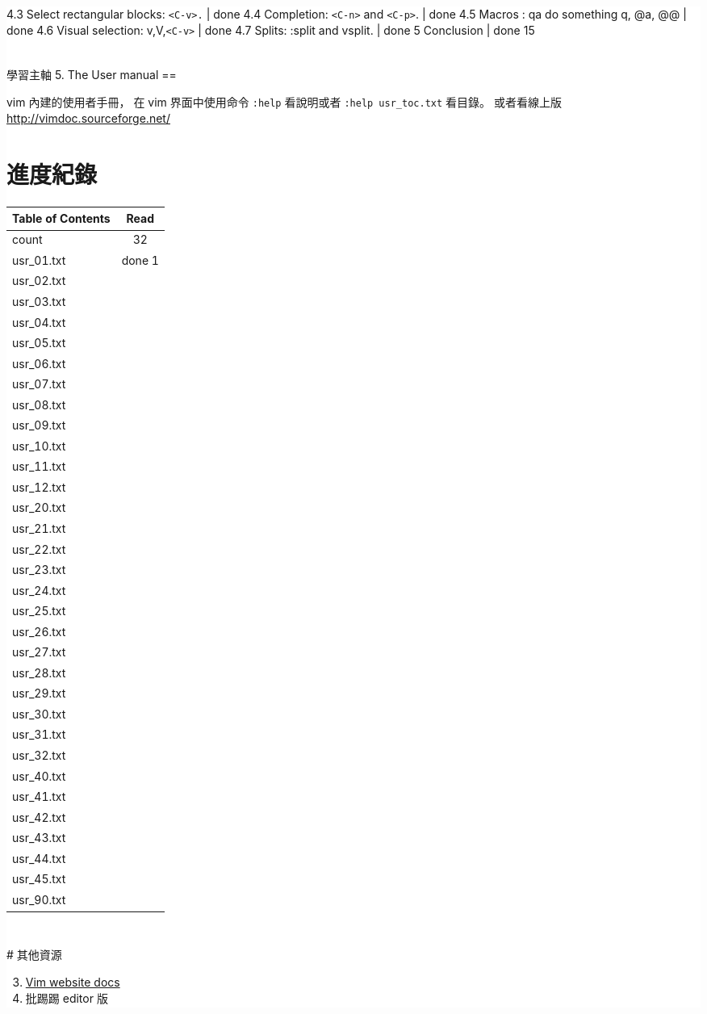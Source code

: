 4.3 Select rectangular blocks: `<C-v>.` | done
4.4 Completion: `<C-n>` and `<C-p>`. | done
4.5 Macros : qa do something q, @a, @@ | done
4.6 Visual selection: v,V,`<C-v>` | done
4.7 Splits: :split and vsplit. | done
5 Conclusion | done 15




<br>
學習主軸 5. The User manual
==

vim 內建的使用者手冊，
在 vim 界面中使用命令 `:help` 看說明或者 `:help usr_toc.txt` 看目錄。
或者看線上版 http://vimdoc.sourceforge.net/


# 進度紀錄
Table of Contents | Read
:-----------------|:----:
count             | 32
usr_01.txt | done 1
usr_02.txt |
usr_03.txt |
usr_04.txt |
usr_05.txt |
usr_06.txt |
usr_07.txt |
usr_08.txt |
usr_09.txt |
usr_10.txt |
usr_11.txt |
usr_12.txt |
usr_20.txt |
usr_21.txt |
usr_22.txt |
usr_23.txt |
usr_24.txt |
usr_25.txt |
usr_26.txt |
usr_27.txt |
usr_28.txt |
usr_29.txt |
usr_30.txt |
usr_31.txt |
usr_32.txt |
usr_40.txt |
usr_41.txt |
usr_42.txt |
usr_43.txt |
usr_44.txt |
usr_45.txt |
usr_90.txt |


### 


<br>
# 其他資源

3. [Vim website docs](https://vim.sourceforge.io/docs.php)
5. 批踢踢 editor 版

